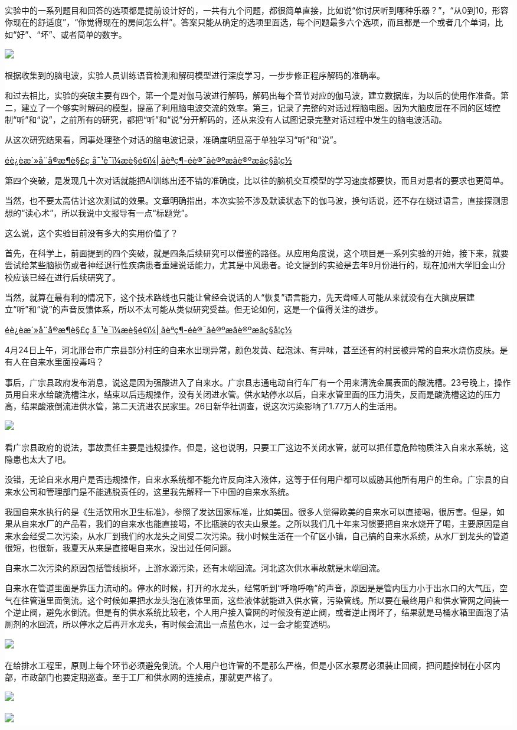 实验中的一系列题目和回答的选项都是提前设计好的，一共有九个问题，都很简单直接，比如说“你讨厌听到哪种乐器？”，“从0到10，形容你现在的舒适度”，“你觉得现在的房间怎么样”。答案只能从确定的选项里面选，每个问题最多六个选项，而且都是一个或者几个单词，比如“好”、“坏”、或者简单的数字。

![](images/btnews/0101_0200/0109/media/image14.png)

根据收集到的脑电波，实验人员训练语音检测和解码模型进行深度学习，一步步修正程序解码的准确率。

和过去相比，实验的突破主要有四个，第一个是对伽马波进行解码，解码出每个音节对应的伽马波，建立数据库，为以后的使用作准备。第二，建立了一个够实时解码的模型，提高了利用脑电波交流的效率。第三，记录了完整的对话过程脑电图。因为大脑皮层在不同的区域控制“听”和“说”，之前所有的研究，都把“听”和“说”分开解码的，还从来没有人试图记录完整对话过程中发生的脑电波活动。

从这次研究结果看，同事处理整个对话的脑电波记录，准确度明显高于单独学习“听”和“说”。

[éè¿èæ´»å¨å®æ¶è§£ç å¯¹è¯ï¼æè§é¢ï¼\| ãèªç¶-éè®¯ãè®ºæâè®ºæâç§å­¦ç½](http://news.sciencenet.cn/htmlpaper/2019/8/20198515504343351583.shtm)

第四个突破，是发现几十次对话就能把AI训练出还不错的准确度，比以往的脑机交互模型的学习速度都要快，而且对患者的要求也更简单。

当然，也不要太高估计这次测试的效果。文章明确指出，本次实验不涉及默读状态下的伽马波，换句话说，还不存在绕过语言，直接探测思想的“读心术”，所以我说中文报导有一点“标题党”。

这么说，这个实验目前没有多大的实用价值了？

首先，在科学上，前面提到的四个突破，就是四条后续研究可以借鉴的路径。从应用角度说，这个项目是一系列实验的开始，接下来，就要尝试给某些脑损伤或者神经退行性疾病患者重建说话能力，尤其是中风患者。论文提到的实验是去年9月份进行的，现在加州大学旧金山分校应该已经在进行后续研究了。

当然，就算在最有利的情况下，这个技术路线也只能让曾经会说话的人“恢复”语言能力，先天聋哑人可能从来就没有在大脑皮层建立“听”和“说”的声音反馈体系，所以不太可能从类似研究受益。但无论如何，这是一个值得关注的进步。

[éè¿èæ´»å¨å®æ¶è§£ç å¯¹è¯ï¼æè§é¢ï¼\| ãèªç¶-éè®¯ãè®ºæâè®ºæâç§å­¦ç½](http://news.sciencenet.cn/htmlpaper/2019/8/20198515504343351583.shtm)

4月24日上午，河北邢台市广宗县部分村庄的自来水出现异常，颜色发黄、起泡沫、有异味，甚至还有的村民被异常的自来水烧伤皮肤。是有人在自来水里面投毒吗？

事后，广宗县政府发布消息，说这是因为强酸进入了自来水。广宗县志通电动自行车厂有一个用来清洗金属表面的酸洗槽。23号晚上，操作员用自来水给酸洗槽注水，结束以后违规操作，没有关闭进水管。供水站停水以后，自来水管里面的压力消失，反而是酸洗槽这边的压力高，结果酸液倒流进供水管，第二天流进农民家里。26日新华社调查，说这次污染影响了1.77万人的生活用。

![](images/btnews/0101_0200/0109/media/image15.png)

看广宗县政府的说法，事故责任主要是违规操作。但是，这也说明，只要工厂这边不关闭水管，就可以把任意危险物质注入自来水系统，这隐患也太大了吧。

没错，无论自来水用户是否违规操作，自来水系统都不能允许反向注入液体，这等于任何用户都可以威胁其他所有用户的生命。广宗县的自来水公司和管理部门是不能逃脱责任的，这里我先解释一下中国的自来水系统。

我国自来水执行的是《生活饮用水卫生标准》，参照了发达国家标准，比如美国。很多人觉得欧美的自来水可以直接喝，很厉害。但是，如果从自来水厂的产品看，我们的自来水也能直接喝，不比瓶装的农夫山泉差。之所以我们几十年来习惯要把自来水烧开了喝，主要原因是自来水会经受二次污染，从水厂到我们的水龙头之间受二次污染。我小时候生活在一个矿区小镇，自己搞的自来水系统，从水厂到龙头的管道很短，也很新，我夏天从来是直接喝自来水，没出过任何问题。

自来水二次污染的原因包括管线损坏，上游水源污染，还有末端回流。河北这次供水事故就是末端回流。

自来水在管道里面是靠压力流动的。停水的时候，打开的水龙头，经常听到“呼噜呼噜”的声音，原因是是管内压力小于出水口的大气压，空气在往管道里面倒流。这个时候如果把水龙头泡在液体里面，这些液体就能进入供水管，污染管线。所以要在最终用户和供水管网之间装一个逆止阀，避免水倒流。但是有的供水系统比较老，个人用户接入管网的时候没有逆止阀，或者逆止阀坏了，结果就是马桶水箱里面泡了洁厕剂的水回流，所以停水之后再开水龙头，有时候会流出一点蓝色水，过一会才能变透明。

![](images/btnews/0101_0200/0109/media/image16.png)

在给排水工程里，原则上每个环节必须避免倒流。个人用户也许管的不是那么严格，但是小区水泵房必须装止回阀，把问题控制在小区内部，市政部门也要定期巡查。至于工厂和供水网的连接点，那就更严格了。

![](images/btnews/0101_0200/0109/media/image17.png)

![](images/btnews/0101_0200/0109/media/image18.png)
